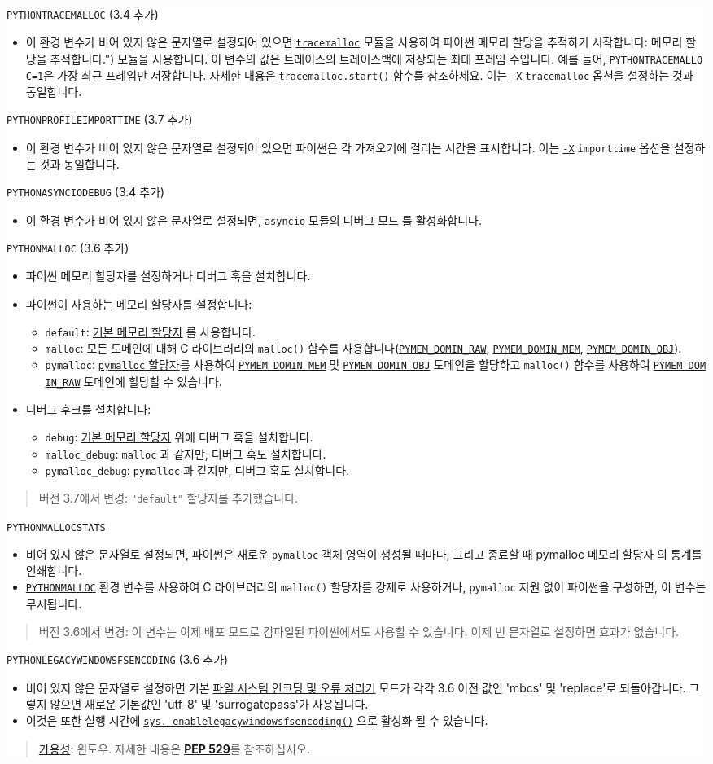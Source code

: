 `PYTHONTRACEMALLOC` (3.4 추가)

- 이 환경 변수가 비어 있지 않은 문자열로 설정되어 있으면 [`tracemalloc`](https://docs.python.org/ko/3.12/library/tracemalloc.html#module-tracemalloc "tracemalloc.") 모듈을 사용하여 파이썬 메모리 할당을 추적하기 시작합니다: 메모리 할당을 추적합니다.") 모듈을 사용합니다. 이 변수의 값은 트레이스의 트레이스백에 저장되는 최대 프레임 수입니다. 예를 들어, `PYTHONTRACEMALLOC=1`은 가장 최근 프레임만 저장합니다. 자세한 내용은 [`tracemalloc.start()`](https://docs.python.org/ko/3.12/library/tracemalloc.html#tracemalloc.start "tracemalloc.start") 함수를 참조하세요. 이는 [`-X`](https://docs.python.org/ko/3.12/using/cmdline.html#cmdoption-X) `tracemalloc` 옵션을 설정하는 것과 동일합니다.


`PYTHONPROFILEIMPORTTIME` (3.7 추가)

- 이 환경 변수가 비어 있지 않은 문자열로 설정되어 있으면 파이썬은 각 가져오기에 걸리는 시간을 표시합니다. 이는 [`-X`](https://docs.python.org/ko/3.12/using/cmdline.html#cmdoption-X) `importtime` 옵션을 설정하는 것과 동일합니다.

`PYTHONASYNCIODEBUG` (3.4 추가)
- 이 환경 변수가 비어 있지 않은 문자열로 설정되면, [`asyncio`](https://docs.python.org/ko/3.12/library/asyncio.html#module-asyncio "asyncio: Asynchronous I/O.") 모듈의 [디버그 모드](https://docs.python.org/ko/3.12/library/asyncio-dev.html#asyncio-debug-mode) 를 활성화합니다.

`PYTHONMALLOC` (3.6 추가)

- 파이썬 메모리 할당자를 설정하거나 디버그 훅을 설치합니다.
- 파이썬이 사용하는 메모리 할당자를 설정합니다:
  
  - `default`: [기본 메모리 할당자](https://docs.python.org/ko/3.12/c-api/memory.html#default-memory-allocators) 를 사용합니다.
  - `malloc`: 모든 도메인에 대해 C 라이브러리의 `malloc()` 함수를 사용합니다([`PYMEM_DOMIN_RAW`](https://docs.python.org/ko/3.12/c-api/memory.html#c.PYMEM_DOMAIN_RAW "PYMEM_DOMIN_RAW"), [`PYMEM_DOMIN_MEM`](https://docs.python.org/ko/3.12/c-api/memory.html#c.PYMEM_DOMAIN_MEM "PYMEM_DOMIN_MEM"), [`PYMEM_DOMIN_OBJ`](https://docs.python.org/ko/3.12/c-api/memory.html#c.PYMEM_DOMAIN_OBJ "PYMEM_DOMIN_OBJ")).
  - `pymalloc`: [`pymalloc` 할당자](https://docs.python.org/ko/3.12/c-api/memory.html#pymalloc)를 사용하여 [`PYMEM_DOMIN_MEM`](https://docs.python.org/ko/3.12/c-api/memory.html#c.PYMEM_DOMAIN_MEM "PYMEM_DOMIN_MEM") 및 [`PYMEM_DOMIN_OBJ`](https://docs.python.org/ko/3.12/c-api/memory.html#c.PYMEM_DOMAIN_OBJ "PYMEM_DOMIN_OBJ") 도메인을 할당하고 `malloc()` 함수를 사용하여 [`PYMEM_DOMIN_RAW`](https://docs.python.org/ko/3.12/c-api/memory.html#c.PYMEM_DOMAIN_RAW "PYMEM_DOMIN_RAW") 도메인에 할당할 수 있습니다.

- [디버그 후크](https://docs.python.org/ko/3.12/c-api/memory.html#pymem-debug-hooks)를 설치합니다:
  
  - `debug`: [기본 메모리 할당자](https://docs.python.org/ko/3.12/c-api/memory.html#default-memory-allocators) 위에 디버그 훅을 설치합니다.
  - `malloc_debug`: `malloc` 과 같지만, 디버그 훅도 설치합니다.
  - `pymalloc_debug`: `pymalloc` 과 같지만, 디버그 훅도 설치합니다.

> 버전 3.7에서 변경: `"default"` 할당자를 추가했습니다.

`PYTHONMALLOCSTATS`

- 비어 있지 않은 문자열로 설정되면, 파이썬은 새로운 `pymalloc` 객체 영역이 생성될 때마다, 그리고 종료할 때 [pymalloc 메모리 할당자](https://docs.python.org/ko/3.12/c-api/memory.html#pymalloc) 의 통계를 인쇄합니다.
- [`PYTHONMALLOC`](https://docs.python.org/ko/3.12/using/cmdline.html#envvar-PYTHONMALLOC) 환경 변수를 사용하여 C 라이브러리의 `malloc()` 할당자를 강제로 사용하거나, `pymalloc` 지원 없이 파이썬을 구성하면, 이 변수는 무시됩니다.

> 버전 3.6에서 변경: 이 변수는 이제 배포 모드로 컴파일된 파이썬에서도 사용할 수 있습니다. 이제 빈 문자열로 설정하면 효과가 없습니다.

`PYTHONLEGACYWINDOWSFSENCODING` (3.6 추가)

- 비어 있지 않은 문자열로 설정하면 기본 [파일 시스템 인코딩 및 오류 처리기](https://docs.python.org/ko/3.12/glossary.html#term-filesystem-encoding-and-error-handler) 모드가 각각 3.6 이전 값인 'mbcs' 및 'replace'로 되돌아갑니다. 그렇지 않으면 새로운 기본값인 'utf-8' 및 'surrogatepass'가 사용됩니다.
- 이것은 또한 실행 시간에 [`sys._enablelegacywindowsfsencoding()`](https://docs.python.org/ko/3.12/library/sys.html#sys._enablelegacywindowsfsencoding "sys._enablelegacywindowsfsencoding") 으로 활성화 될 수 있습니다.
> [가용성](https://docs.python.org/ko/3.12/library/intro.html#availability): 윈도우.
> 자세한 내용은 [**PEP 529**](https://peps.python.org/pep-0529/)를 참조하십시오.

